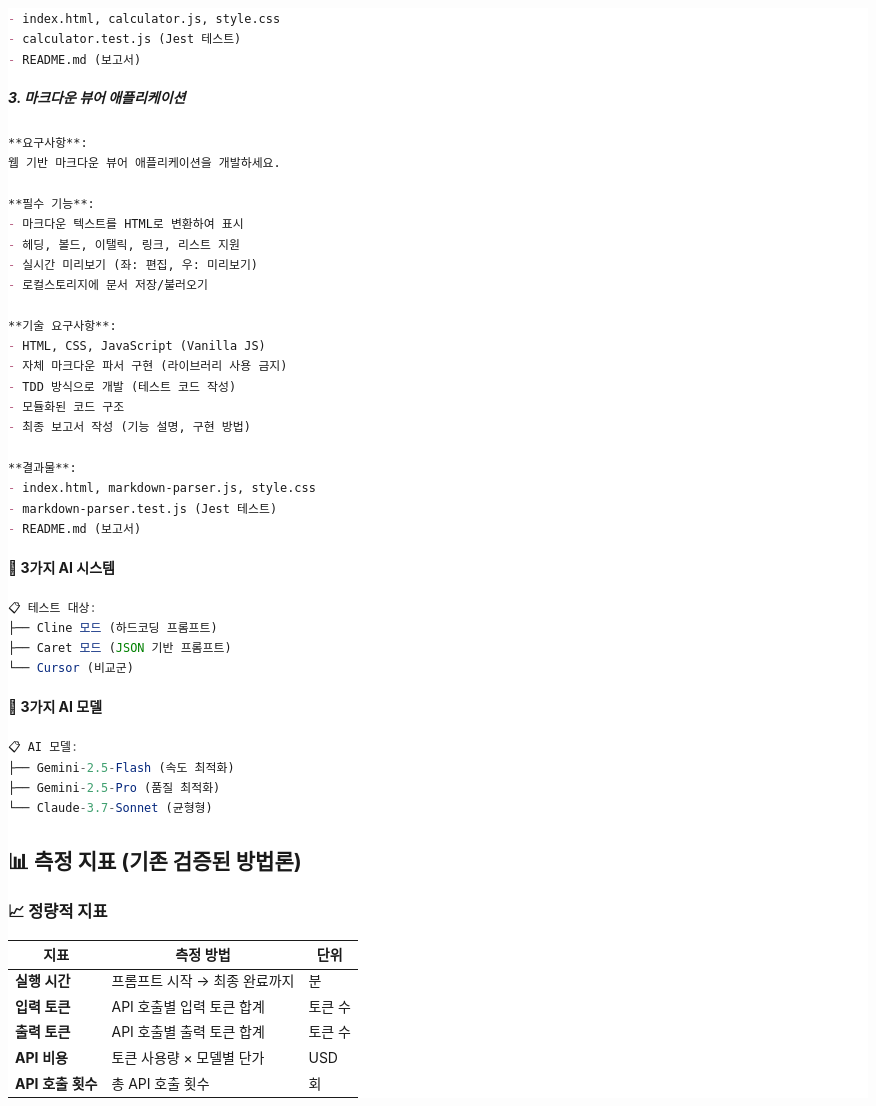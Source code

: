 ```markdown
- index.html, calculator.js, style.css
- calculator.test.js (Jest 테스트)
- README.md (보고서)
```

##### **3. 마크다운 뷰어 애플리케이션**
```markdown
**요구사항**: 
웹 기반 마크다운 뷰어 애플리케이션을 개발하세요.

**필수 기능**:
- 마크다운 텍스트를 HTML로 변환하여 표시
- 헤딩, 볼드, 이탤릭, 링크, 리스트 지원
- 실시간 미리보기 (좌: 편집, 우: 미리보기)
- 로컬스토리지에 문서 저장/불러오기

**기술 요구사항**:
- HTML, CSS, JavaScript (Vanilla JS)
- 자체 마크다운 파서 구현 (라이브러리 사용 금지)
- TDD 방식으로 개발 (테스트 코드 작성)
- 모듈화된 코드 구조
- 최종 보고서 작성 (기능 설명, 구현 방법)

**결과물**:
- index.html, markdown-parser.js, style.css
- markdown-parser.test.js (Jest 테스트)
- README.md (보고서)
```

#### **🤖 3가지 AI 시스템**
```typescript
📋 테스트 대상:
├── Cline 모드 (하드코딩 프롬프트)
├── Caret 모드 (JSON 기반 프롬프트) 
└── Cursor (비교군)
```

#### **🧠 3가지 AI 모델**
```typescript
📋 AI 모델:
├── Gemini-2.5-Flash (속도 최적화)
├── Gemini-2.5-Pro (품질 최적화)
└── Claude-3.7-Sonnet (균형형)
```

## 📊 **측정 지표 (기존 검증된 방법론)**

### **📈 정량적 지표**
| 지표 | 측정 방법 | 단위 |
|------|----------|------|
| **실행 시간** | 프롬프트 시작 → 최종 완료까지 | 분 |
| **입력 토큰** | API 호출별 입력 토큰 합계 | 토큰 수 |
| **출력 토큰** | API 호출별 출력 토큰 합계 | 토큰 수 |
| **API 비용** | 토큰 사용량 × 모델별 단가 | USD |
| **API 호출 횟수** | 총 API 호출 횟수 | 회 |
